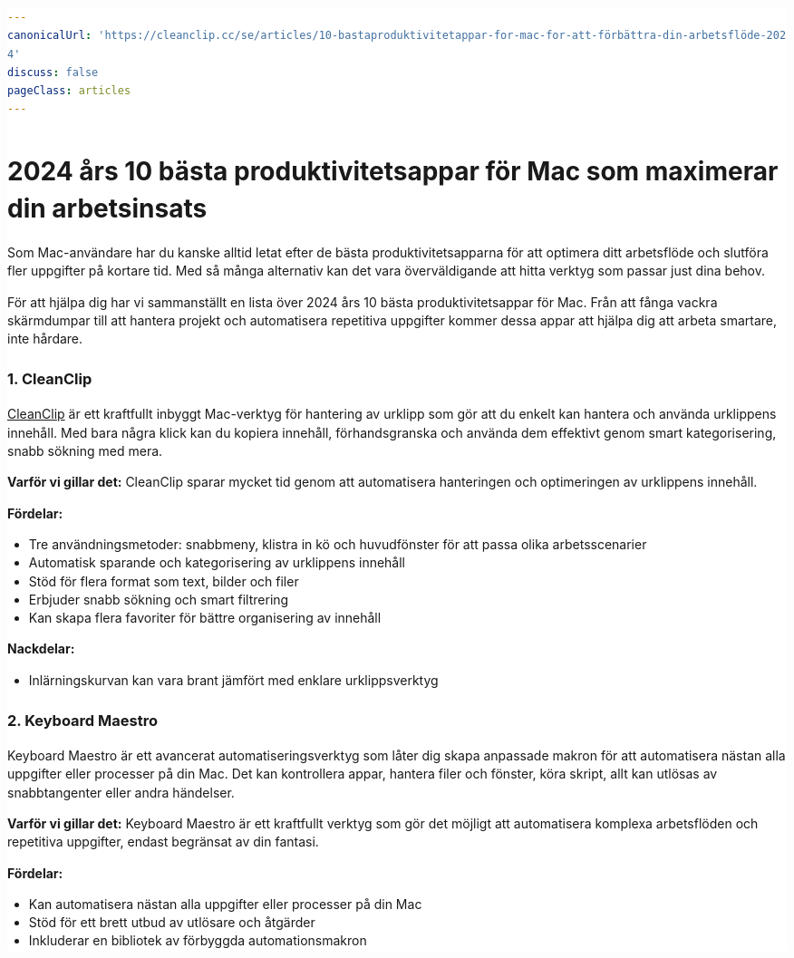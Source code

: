 ```yaml
---
canonicalUrl: 'https://cleanclip.cc/se/articles/10-bastaproduktivitetappar-for-mac-for-att-förbättra-din-arbetsflöde-2024'
discuss: false
pageClass: articles
---
```


# 2024 års 10 bästa produktivitetsappar för Mac som maximerar din arbetsinsats

Som Mac-användare har du kanske alltid letat efter de bästa produktivitetsapparna för att optimera ditt arbetsflöde och slutföra fler uppgifter på kortare tid. Med så många alternativ kan det vara överväldigande att hitta verktyg som passar just dina behov.

För att hjälpa dig har vi sammanställt en lista över 2024 års 10 bästa produktivitetsappar för Mac. Från att fånga vackra skärmdumpar till att hantera projekt och automatisera repetitiva uppgifter kommer dessa appar att hjälpa dig att arbeta smartare, inte hårdare.

### 1. CleanClip

[CleanClip](https://cleanclip.cc) är ett kraftfullt inbyggt Mac-verktyg för hantering av urklipp som gör att du enkelt kan hantera och använda urklippens innehåll. Med bara några klick kan du kopiera innehåll, förhandsgranska och använda dem effektivt genom smart kategorisering, snabb sökning med mera.

**Varför vi gillar det:** CleanClip sparar mycket tid genom att automatisera hanteringen och optimeringen av urklippens innehåll.

**Fördelar:**

* Tre användningsmetoder: snabbmeny, klistra in kö och huvudfönster för att passa olika arbetsscenarier
* Automatisk sparande och kategorisering av urklippens innehåll
* Stöd för flera format som text, bilder och filer
* Erbjuder snabb sökning och smart filtrering
* Kan skapa flera favoriter för bättre organisering av innehåll

**Nackdelar:**

* Inlärningskurvan kan vara brant jämfört med enklare urklippsverktyg

### 2. Keyboard Maestro

Keyboard Maestro är ett avancerat automatiseringsverktyg som låter dig skapa anpassade makron för att automatisera nästan alla uppgifter eller processer på din Mac. Det kan kontrollera appar, hantera filer och fönster, köra skript, allt kan utlösas av snabbtangenter eller andra händelser.

**Varför vi gillar det:** Keyboard Maestro är ett kraftfullt verktyg som gör det möjligt att automatisera komplexa arbetsflöden och repetitiva uppgifter, endast begränsat av din fantasi.

**Fördelar:**

* Kan automatisera nästan alla uppgifter eller processer på din Mac
* Stöd för ett brett utbud av utlösare och åtgärder
* Inkluderar en bibliotek av förbyggda automationsmakron
